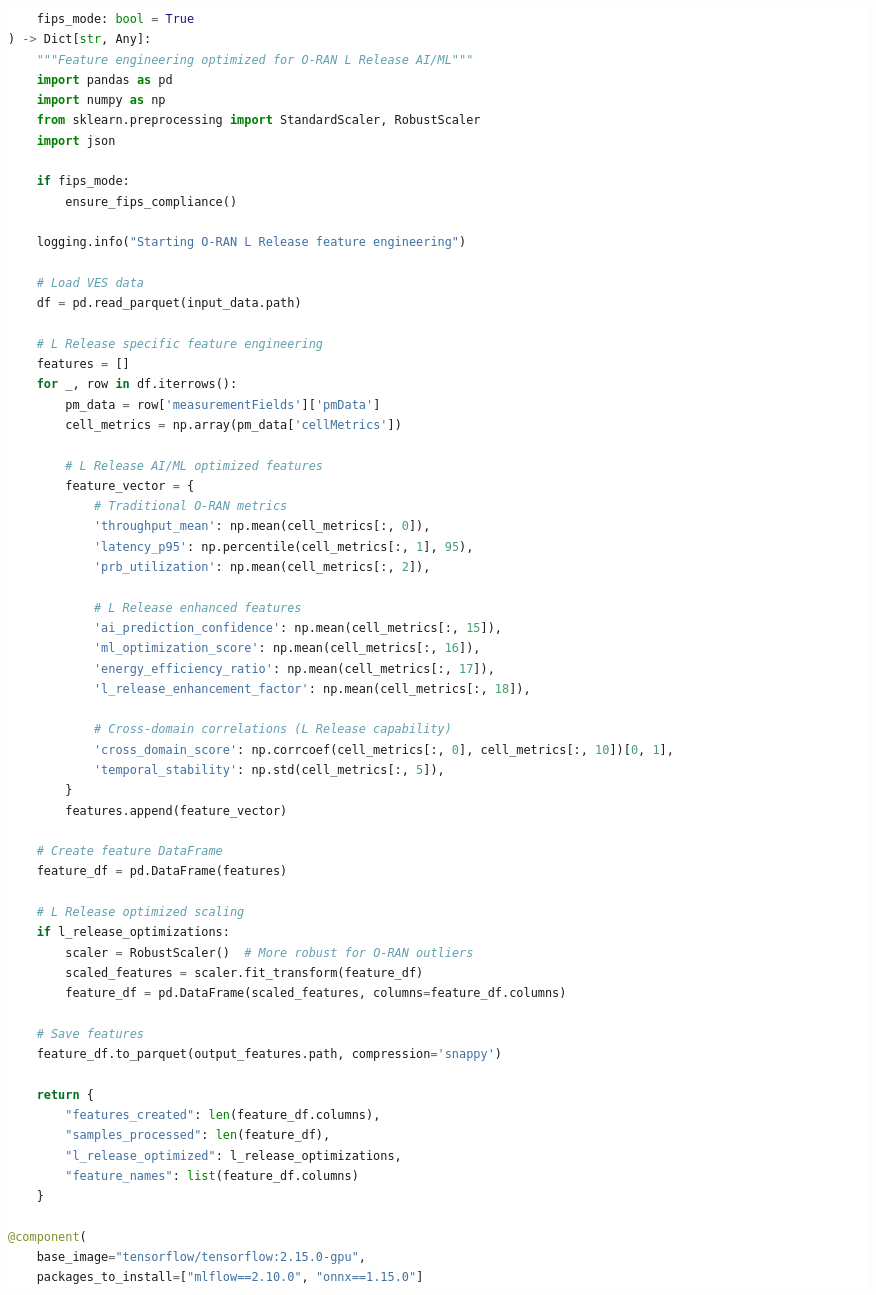 ```python
    fips_mode: bool = True
) -> Dict[str, Any]:
    """Feature engineering optimized for O-RAN L Release AI/ML"""
    import pandas as pd
    import numpy as np
    from sklearn.preprocessing import StandardScaler, RobustScaler
    import json
    
    if fips_mode:
        ensure_fips_compliance()
    
    logging.info("Starting O-RAN L Release feature engineering")
    
    # Load VES data
    df = pd.read_parquet(input_data.path)
    
    # L Release specific feature engineering
    features = []
    for _, row in df.iterrows():
        pm_data = row['measurementFields']['pmData']
        cell_metrics = np.array(pm_data['cellMetrics'])
        
        # L Release AI/ML optimized features
        feature_vector = {
            # Traditional O-RAN metrics
            'throughput_mean': np.mean(cell_metrics[:, 0]),
            'latency_p95': np.percentile(cell_metrics[:, 1], 95),
            'prb_utilization': np.mean(cell_metrics[:, 2]),
            
            # L Release enhanced features
            'ai_prediction_confidence': np.mean(cell_metrics[:, 15]),
            'ml_optimization_score': np.mean(cell_metrics[:, 16]),
            'energy_efficiency_ratio': np.mean(cell_metrics[:, 17]),
            'l_release_enhancement_factor': np.mean(cell_metrics[:, 18]),
            
            # Cross-domain correlations (L Release capability)
            'cross_domain_score': np.corrcoef(cell_metrics[:, 0], cell_metrics[:, 10])[0, 1],
            'temporal_stability': np.std(cell_metrics[:, 5]),
        }
        features.append(feature_vector)
    
    # Create feature DataFrame
    feature_df = pd.DataFrame(features)
    
    # L Release optimized scaling
    if l_release_optimizations:
        scaler = RobustScaler()  # More robust for O-RAN outliers
        scaled_features = scaler.fit_transform(feature_df)
        feature_df = pd.DataFrame(scaled_features, columns=feature_df.columns)
    
    # Save features
    feature_df.to_parquet(output_features.path, compression='snappy')
    
    return {
        "features_created": len(feature_df.columns),
        "samples_processed": len(feature_df),
        "l_release_optimized": l_release_optimizations,
        "feature_names": list(feature_df.columns)
    }

@component(
    base_image="tensorflow/tensorflow:2.15.0-gpu",
    packages_to_install=["mlflow==2.10.0", "onnx==1.15.0"]
```